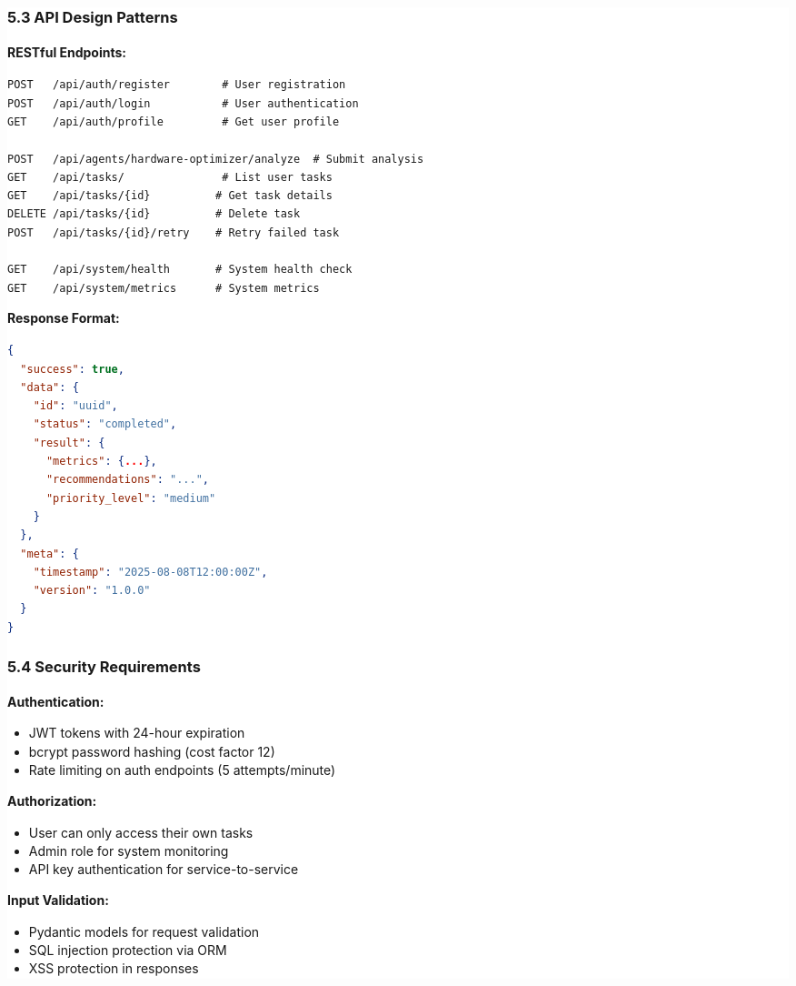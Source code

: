 ### 5.3 API Design Patterns

**RESTful Endpoints:**
```
POST   /api/auth/register        # User registration
POST   /api/auth/login           # User authentication
GET    /api/auth/profile         # Get user profile

POST   /api/agents/hardware-optimizer/analyze  # Submit analysis
GET    /api/tasks/               # List user tasks
GET    /api/tasks/{id}          # Get task details
DELETE /api/tasks/{id}          # Delete task
POST   /api/tasks/{id}/retry    # Retry failed task

GET    /api/system/health       # System health check
GET    /api/system/metrics      # System metrics
```

**Response Format:**
```json
{
  "success": true,
  "data": {
    "id": "uuid",
    "status": "completed",
    "result": {
      "metrics": {...},
      "recommendations": "...",
      "priority_level": "medium"
    }
  },
  "meta": {
    "timestamp": "2025-08-08T12:00:00Z",
    "version": "1.0.0"
  }
}
```

### 5.4 Security Requirements

**Authentication:**
- JWT tokens with 24-hour expiration
- bcrypt password hashing (cost factor 12)
- Rate limiting on auth endpoints (5 attempts/minute)

**Authorization:**
- User can only access their own tasks
- Admin role for system monitoring
- API key authentication for service-to-service

**Input Validation:**
- Pydantic models for request validation
- SQL injection protection via ORM
- XSS protection in responses
